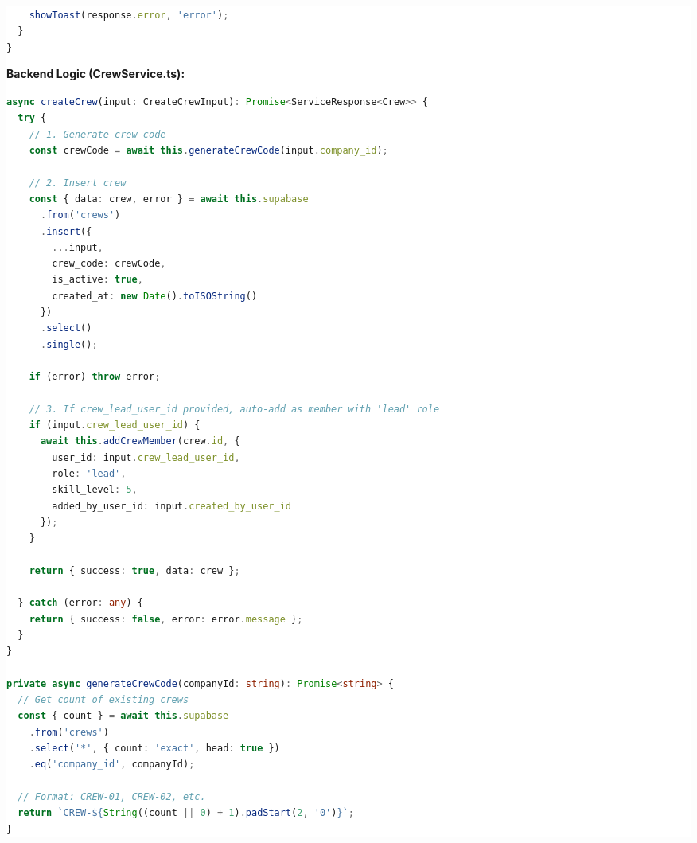 ```typescript
    showToast(response.error, 'error');
  }
}
```

**Backend Logic (CrewService.ts):**
```typescript
async createCrew(input: CreateCrewInput): Promise<ServiceResponse<Crew>> {
  try {
    // 1. Generate crew code
    const crewCode = await this.generateCrewCode(input.company_id);

    // 2. Insert crew
    const { data: crew, error } = await this.supabase
      .from('crews')
      .insert({
        ...input,
        crew_code: crewCode,
        is_active: true,
        created_at: new Date().toISOString()
      })
      .select()
      .single();

    if (error) throw error;

    // 3. If crew_lead_user_id provided, auto-add as member with 'lead' role
    if (input.crew_lead_user_id) {
      await this.addCrewMember(crew.id, {
        user_id: input.crew_lead_user_id,
        role: 'lead',
        skill_level: 5,
        added_by_user_id: input.created_by_user_id
      });
    }

    return { success: true, data: crew };

  } catch (error: any) {
    return { success: false, error: error.message };
  }
}

private async generateCrewCode(companyId: string): Promise<string> {
  // Get count of existing crews
  const { count } = await this.supabase
    .from('crews')
    .select('*', { count: 'exact', head: true })
    .eq('company_id', companyId);

  // Format: CREW-01, CREW-02, etc.
  return `CREW-${String((count || 0) + 1).padStart(2, '0')}`;
}
```
